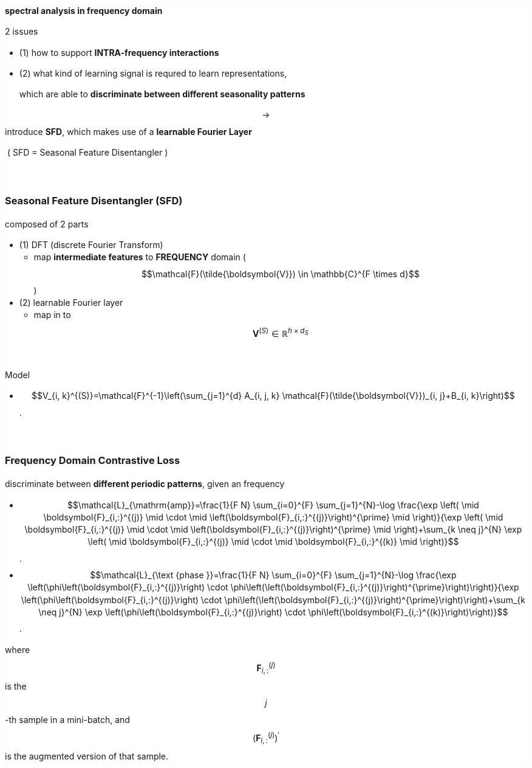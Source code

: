 **spectral analysis in frequency domain**

2 issues

- (1) how to support **INTRA-frequency interactions**

- (2) what kind of learning signal is requred to learn representations,

  which are able to **discriminate between different seasonality patterns**

$$\rightarrow$$ introduce **SFD**, which makes use of a **learnable Fourier Layer**

​	( SFD = Seasonal Feature Disentangler )

<br>

### Seasonal Feature Disentangler (SFD)

composed of 2 parts

- (1) DFT (discrete Fourier Transform)
  - map **intermediate features** to **FREQUENCY** domain ( $$\mathcal{F}(\tilde{\boldsymbol{V}}) \in \mathbb{C}^{F \times d}$$ )
- (2) learnable Fourier layer
  - map in to $$\boldsymbol{V}^{(S)} \in \mathbb{R}^{h \times d_{S}}$$

<br>

Model

- $$V_{i, k}^{(S)}=\mathcal{F}^{-1}\left(\sum_{j=1}^{d} A_{i, j, k} \mathcal{F}(\tilde{\boldsymbol{V}})_{i, j}+B_{i, k}\right)$$.

<br>

### Frequency Domain Contrastive Loss

discriminate between **different periodic patterns**, given an frequency

- $$\mathcal{L}_{\mathrm{amp}}=\frac{1}{F N} \sum_{i=0}^{F} \sum_{j=1}^{N}-\log \frac{\exp \left( \mid \boldsymbol{F}_{i,:}^{(j)} \mid  \cdot \mid \left(\boldsymbol{F}_{i,:}^{(j)}\right)^{\prime} \mid \right)}{\exp \left( \mid \boldsymbol{F}_{i,:}^{(j)} \mid  \cdot \mid \left(\boldsymbol{F}_{i,:}^{(j)}\right)^{\prime} \mid \right)+\sum_{k \neq j}^{N} \exp \left( \mid \boldsymbol{F}_{i,:}^{(j)} \mid  \cdot \mid \boldsymbol{F}_{i,:}^{(k)} \mid \right)}$$.
- $$\mathcal{L}_{\text {phase }}=\frac{1}{F N} \sum_{i=0}^{F} \sum_{j=1}^{N}-\log \frac{\exp \left(\phi\left(\boldsymbol{F}_{i,:}^{(j)}\right) \cdot \phi\left(\left(\boldsymbol{F}_{i,:}^{(j)}\right)^{\prime}\right)\right)}{\exp \left(\phi\left(\boldsymbol{F}_{i,:}^{(j)}\right) \cdot \phi\left(\left(\boldsymbol{F}_{i,:}^{(j)}\right)^{\prime}\right)\right)+\sum_{k \neq j}^{N} \exp \left(\phi\left(\boldsymbol{F}_{i,:}^{(j)}\right) \cdot \phi\left(\boldsymbol{F}_{i,:}^{(k)}\right)\right)}$$.

where $$\boldsymbol{F}_{i,:}^{(j)}$$ is the $$j$$-th sample in a mini-batch, and $$\left(\boldsymbol{F}_{i,:}^{(j)}\right)^{\prime}$$ is the augmented version of that sample.
